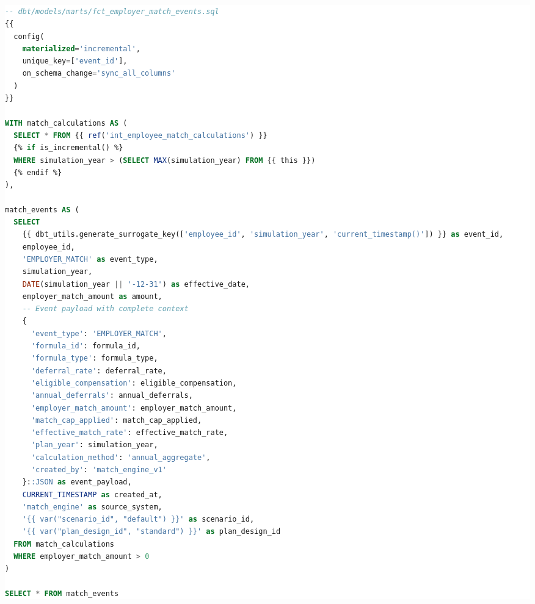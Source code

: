 ```sql
-- dbt/models/marts/fct_employer_match_events.sql
{{
  config(
    materialized='incremental',
    unique_key=['event_id'],
    on_schema_change='sync_all_columns'
  )
}}

WITH match_calculations AS (
  SELECT * FROM {{ ref('int_employee_match_calculations') }}
  {% if is_incremental() %}
  WHERE simulation_year > (SELECT MAX(simulation_year) FROM {{ this }})
  {% endif %}
),

match_events AS (
  SELECT
    {{ dbt_utils.generate_surrogate_key(['employee_id', 'simulation_year', 'current_timestamp()']) }} as event_id,
    employee_id,
    'EMPLOYER_MATCH' as event_type,
    simulation_year,
    DATE(simulation_year || '-12-31') as effective_date,
    employer_match_amount as amount,
    -- Event payload with complete context
    {
      'event_type': 'EMPLOYER_MATCH',
      'formula_id': formula_id,
      'formula_type': formula_type,
      'deferral_rate': deferral_rate,
      'eligible_compensation': eligible_compensation,
      'annual_deferrals': annual_deferrals,
      'employer_match_amount': employer_match_amount,
      'match_cap_applied': match_cap_applied,
      'effective_match_rate': effective_match_rate,
      'plan_year': simulation_year,
      'calculation_method': 'annual_aggregate',
      'created_by': 'match_engine_v1'
    }::JSON as event_payload,
    CURRENT_TIMESTAMP as created_at,
    'match_engine' as source_system,
    '{{ var("scenario_id", "default") }}' as scenario_id,
    '{{ var("plan_design_id", "standard") }}' as plan_design_id
  FROM match_calculations
  WHERE employer_match_amount > 0
)

SELECT * FROM match_events
```

